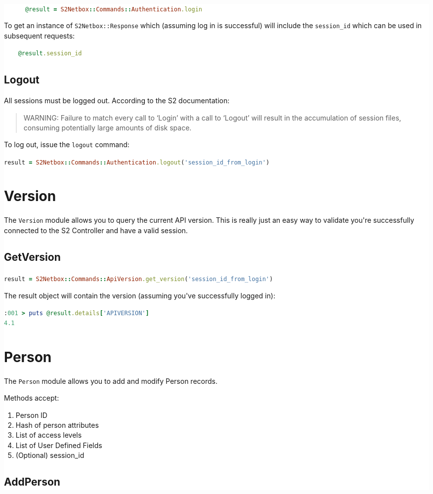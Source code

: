 ```ruby
      @result = S2Netbox::Commands::Authentication.login
```

To get an instance of `S2Netbox::Response` which (assuming log in is successful) will include the `session_id` which can be used in subsequent requests:

```ruby
    @result.session_id
```

## Logout

All sessions must be logged out. According to the S2 documentation:

> WARNING: Failure to match every call to ‘Login’ with a call to ‘Logout’ will result in the accumulation of session files, consuming potentially large amounts of disk space.

To log out, issue the `logout` command:

```ruby
result = S2Netbox::Commands::Authentication.logout('session_id_from_login')
```

# Version

The `Version` module allows you to query the current API version.  This is really just an easy way to validate you're successfully connected to the S2 Controller and have a valid session.
## GetVersion

```ruby
result = S2Netbox::Commands::ApiVersion.get_version('session_id_from_login')
```

The result object will contain the version (assuming you've successfully logged in):

```ruby
:001 > puts @result.details['APIVERSION']
4.1
```

# Person

The `Person` module allows you to add and modify Person records.

Methods accept:

1. Person ID
1. Hash of person attributes
1. List of access levels
1. List of User Defined Fields
1. (Optional) session_id

## AddPerson

